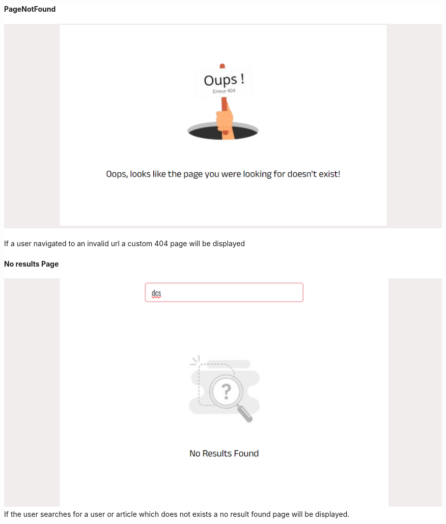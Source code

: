 #### PageNotFound

![404 page](docs/readme/404error.png)

If a user navigated to an invalid url a custom 404 page will be displayed

#### No results Page

![no results found](docs/readme/noresultsfound.png)
If the user searches for a user or article which does not exists a no result found page will be displayed.
